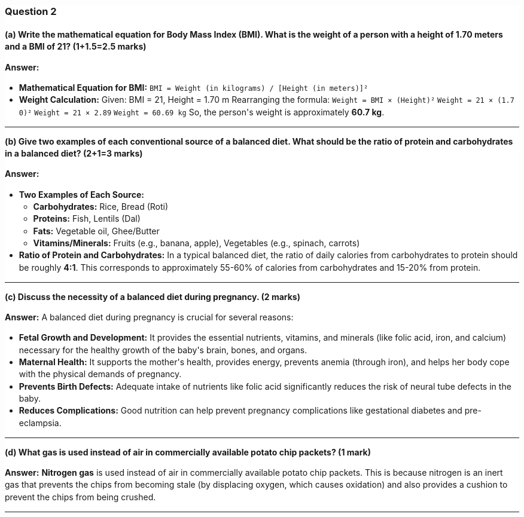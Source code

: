 
### **Question 2**

**(a) Write the mathematical equation for Body Mass Index (BMI). What is the weight of a person with a height of 1.70 meters and a BMI of 21? (1+1.5=2.5 marks)**

**Answer:**
*   **Mathematical Equation for BMI:**
    `BMI = Weight (in kilograms) / [Height (in meters)]²`
*   **Weight Calculation:**
    Given: BMI = 21, Height = 1.70 m
    Rearranging the formula: `Weight = BMI × (Height)²`
    `Weight = 21 × (1.70)²`
    `Weight = 21 × 2.89`
    `Weight = 60.69 kg`
    So, the person's weight is approximately **60.7 kg**.

---

**(b) Give two examples of each conventional source of a balanced diet. What should be the ratio of protein and carbohydrates in a balanced diet? (2+1=3 marks)**

**Answer:**
*   **Two Examples of Each Source:**
    *   **Carbohydrates:** Rice, Bread (Roti)
    *   **Proteins:** Fish, Lentils (Dal)
    *   **Fats:** Vegetable oil, Ghee/Butter
    *   **Vitamins/Minerals:** Fruits (e.g., banana, apple), Vegetables (e.g., spinach, carrots)
*   **Ratio of Protein and Carbohydrates:** In a typical balanced diet, the ratio of daily calories from carbohydrates to protein should be roughly **4:1**. This corresponds to approximately 55-60% of calories from carbohydrates and 15-20% from protein.

---

**(c) Discuss the necessity of a balanced diet during pregnancy. (2 marks)**

**Answer:**
A balanced diet during pregnancy is crucial for several reasons:
*   **Fetal Growth and Development:** It provides the essential nutrients, vitamins, and minerals (like folic acid, iron, and calcium) necessary for the healthy growth of the baby's brain, bones, and organs.
*   **Maternal Health:** It supports the mother's health, provides energy, prevents anemia (through iron), and helps her body cope with the physical demands of pregnancy.
*   **Prevents Birth Defects:** Adequate intake of nutrients like folic acid significantly reduces the risk of neural tube defects in the baby.
*   **Reduces Complications:** Good nutrition can help prevent pregnancy complications like gestational diabetes and pre-eclampsia.

---

**(d) What gas is used instead of air in commercially available potato chip packets? (1 mark)**

**Answer:**
**Nitrogen gas** is used instead of air in commercially available potato chip packets. This is because nitrogen is an inert gas that prevents the chips from becoming stale (by displacing oxygen, which causes oxidation) and also provides a cushion to prevent the chips from being crushed.

---